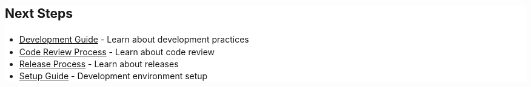 ## Next Steps

- [Development Guide](/contributing/development) - Learn about development practices
- [Code Review Process](/contributing/code-review) - Learn about code review
- [Release Process](/contributing/release) - Learn about releases
- [Setup Guide](/contributing/setup) - Development environment setup
